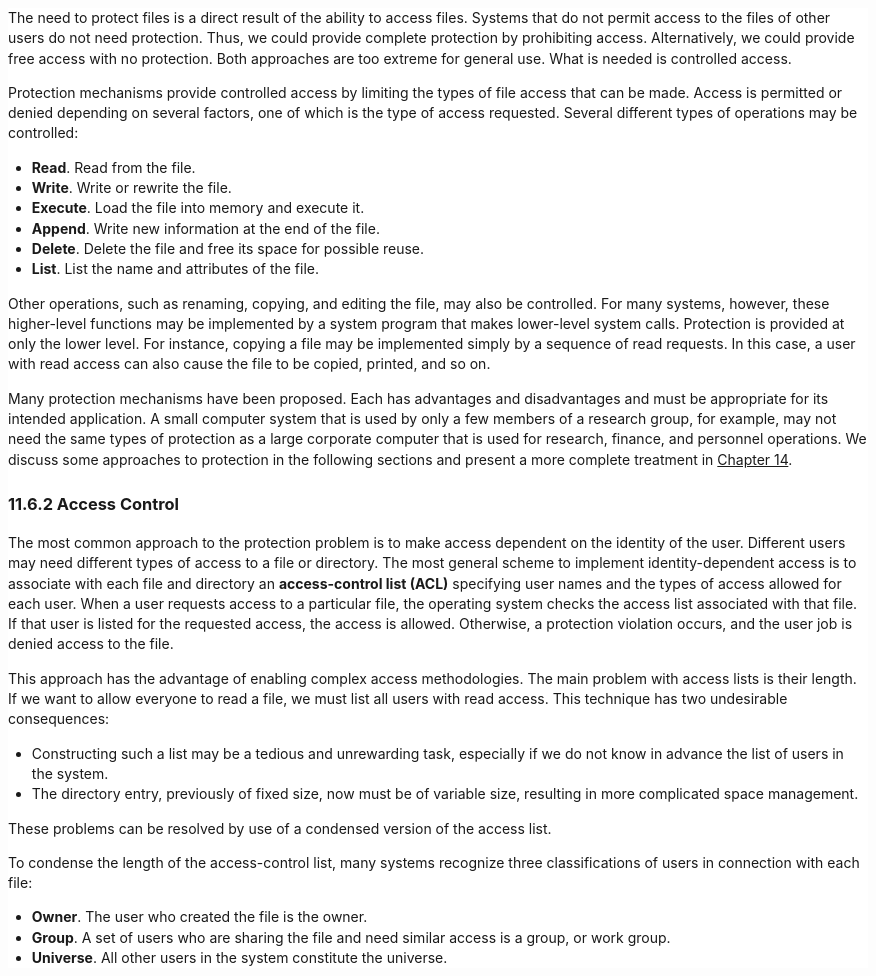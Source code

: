 The need to protect files is a direct result of the ability to access files. Systems that do not permit access to the files of other users do not need protection. Thus, we could provide complete protection by prohibiting access. Alternatively, we could provide free access with no protection. Both approaches are too extreme for general use. What is needed is controlled access.

Protection mechanisms provide controlled access by limiting the types of file access that can be made. Access is permitted or denied depending on several factors, one of which is the type of access requested. Several different types of operations may be controlled:

- **Read**. Read from the file.
- **Write**. Write or rewrite the file.
- **Execute**. Load the file into memory and execute it.
- **Append**. Write new information at the end of the file.
- **Delete**. Delete the file and free its space for possible reuse.
- **List**. List the name and attributes of the file.

Other operations, such as renaming, copying, and editing the file, may also be controlled. For many systems, however, these higher-level functions may be implemented by a system program that makes lower-level system calls. Protection is provided at only the lower level. For instance, copying a file may be implemented simply by a sequence of read requests. In this case, a user with read access can also cause the file to be copied, printed, and so on.

Many protection mechanisms have been proposed. Each has advantages and disadvantages and must be appropriate for its intended application. A small computer system that is used by only a few members of a research group, for example, may not need the same types of protection as a large corporate computer that is used for research, finance, and personnel operations. We discuss some approaches to protection in the following sections and present a more complete treatment in [Chapter 14](https://learning.oreilly.com/library/view/operating-system-concepts/9781118063330/24_chapter14.html#chap14).

### 11.6.2 Access Control

The most common approach to the protection problem is to make access dependent on the identity of the user. Different users may need different types of access to a file or directory. The most general scheme to implement identity-dependent access is to associate with each file and directory an **access-control list (ACL)** specifying user names and the types of access allowed for each user. When a user requests access to a particular file, the operating system checks the access list associated with that file. If that user is listed for the requested access, the access is allowed. Otherwise, a protection violation occurs, and the user job is denied access to the file.

This approach has the advantage of enabling complex access methodologies. The main problem with access lists is their length. If we want to allow everyone to read a file, we must list all users with read access. This technique has two undesirable consequences:

- Constructing such a list may be a tedious and unrewarding task, especially if we do not know in advance the list of users in the system.
- The directory entry, previously of fixed size, now must be of variable size, resulting in more complicated space management.

These problems can be resolved by use of a condensed version of the access list.

To condense the length of the access-control list, many systems recognize three classifications of users in connection with each file:

- **Owner**. The user who created the file is the owner.
- **Group**. A set of users who are sharing the file and need similar access is a group, or work group.
- **Universe**. All other users in the system constitute the universe.

